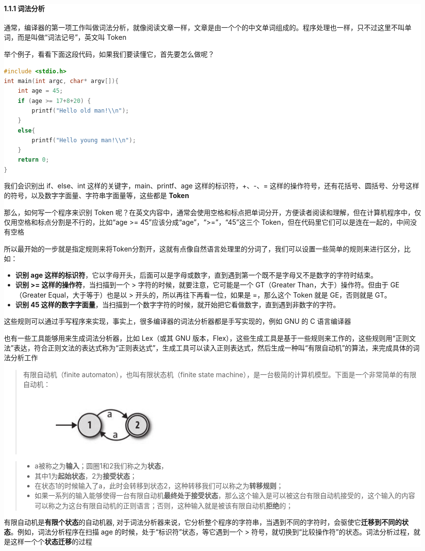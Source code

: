 #### 1.1.1 词法分析

通常，编译器的第一项工作叫做词法分析，就像阅读文章一样，文章是由一个个的中文单词组成的。程序处理也一样，只不过这里不叫单词，而是叫做“词法记号”，英文叫 Token

举个例子，看看下面这段代码，如果我们要读懂它，首先要怎么做呢？

```c++
#include <stdio.h>
int main(int argc, char* argv[]){
    int age = 45;
    if (age >= 17+8+20) {
        printf("Hello old man!\\n");
    }
    else{
        printf("Hello young man!\\n");
    }
    return 0;
}
```

我们会识别出 if、else、int 这样的关键字，main、printf、age 这样的标识符，+、-、= 这样的操作符号，还有花括号、圆括号、分号这样的符号，以及数字字面量、字符串字面量等，这些都是 **Token**

那么，如何写一个程序来识别 Token 呢？在英文内容中，通常会使用空格和标点把单词分开，方便读者阅读和理解，但在计算机程序中，仅仅用空格和标点分割是不行的，比如“age >= 45”应该分成“age”，“>=”，“45”这三个 Token，但在代码里它们可以是连在一起的，中间没有空格

所以最开始的一步就是指定规则来将Token分割开，这就有点像自然语言处理里的分词了，我们可以设置一些简单的规则来进行区分，比如：

- **识别 age 这样的标识符**，它以字母开头，后面可以是字母或数字，直到遇到第一个既不是字母又不是数字的字符时结束。
- **识别 >= 这样的操作符**，当扫描到一个 > 字符的时候，就要注意，它可能是一个 GT（Greater Than，大于）操作符。但由于 GE（Greater Equal，大于等于）也是以 > 开头的，所以再往下再看一位，如果是 =，那么这个 Token 就是 GE，否则就是 GT。
- **识别 45 这样的数字字面量**，当扫描到一个数字字符的时候，就开始把它看做数字，直到遇到非数字的字符。

这些规则可以通过手写程序来实现，事实上，很多编译器的词法分析器都是手写实现的，例如 GNU 的 C 语言编译器

也有一些工具能够用来生成词法分析器，比如 Lex（或其 GNU 版本，Flex），这些生成工具是基于一些规则来工作的，这些规则用“正则文法”表达，符合正则文法的表达式称为“正则表达式”，生成工具可以读入正则表达式，然后生成一种叫“有限自动机”的算法，来完成具体的词法分析工作

>有限自动机（finite automaton），也叫有限状态机（finite state machine），是一台极简的计算机模型。下面是一个非常简单的有限自动机：
>
>![简单的有限自动机](../../img/FSA.png)

> - a被称之为**输入**；圆圈1和2我们称之为**状态**，
> - 其中1为**起始状态**，2为**接受状态**；
> - 在状态1的时候输入了a，此时会转移到状态2，这种转移我们可以称之为**转移规则**；
> - 如果一系列的输入能够使得一台有限自动机**最终处于接受状态**，那么这个输入是可以被这台有限自动机接受的，这个输入的内容可以称之为这台有限自动机的正则语言；否则，这种输入就是被该有限自动机**拒绝**的；

有限自动机是**有限个状态**的自动机器, 对于词法分析器来说，它分析整个程序的字符串，当遇到不同的字符时，会驱使它**迁移到不同的状态**。例如，词法分析程序在扫描 age 的时候，处于“标识符”状态，等它遇到一个 > 符号，就切换到“比较操作符”的状态。词法分析过程，就是这样一个个**状态迁移**的过程
